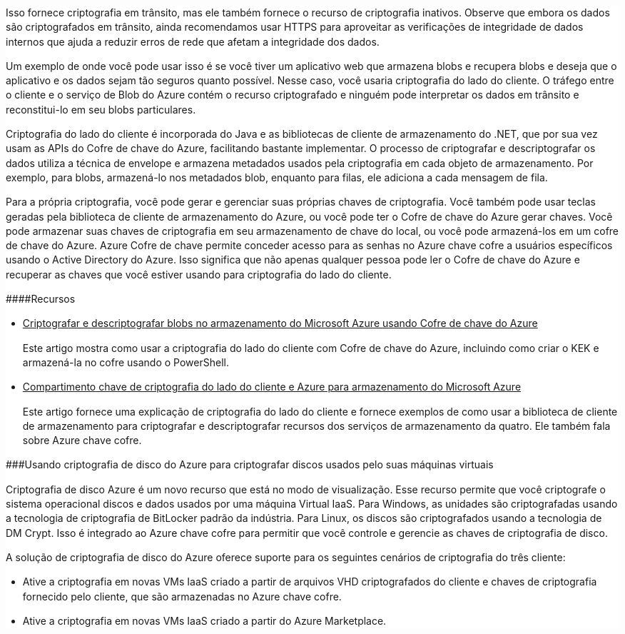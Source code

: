 Isso fornece criptografia em trânsito, mas ele também fornece o recurso de criptografia inativos. Observe que embora os dados são criptografados em trânsito, ainda recomendamos usar HTTPS para aproveitar as verificações de integridade de dados internos que ajuda a reduzir erros de rede que afetam a integridade dos dados.

Um exemplo de onde você pode usar isso é se você tiver um aplicativo web que armazena blobs e recupera blobs e deseja que o aplicativo e os dados sejam tão seguros quanto possível. Nesse caso, você usaria criptografia do lado do cliente. O tráfego entre o cliente e o serviço de Blob do Azure contém o recurso criptografado e ninguém pode interpretar os dados em trânsito e reconstitui-lo em seu blobs particulares.

Criptografia do lado do cliente é incorporada do Java e as bibliotecas de cliente de armazenamento do .NET, que por sua vez usam as APIs do Cofre de chave do Azure, facilitando bastante implementar. O processo de criptografar e descriptografar os dados utiliza a técnica de envelope e armazena metadados usados pela criptografia em cada objeto de armazenamento. Por exemplo, para blobs, armazená-lo nos metadados blob, enquanto para filas, ele adiciona a cada mensagem de fila.

Para a própria criptografia, você pode gerar e gerenciar suas próprias chaves de criptografia. Você também pode usar teclas geradas pela biblioteca de cliente de armazenamento do Azure, ou você pode ter o Cofre de chave do Azure gerar chaves. Você pode armazenar suas chaves de criptografia em seu armazenamento de chave do local, ou você pode armazená-los em um cofre de chave do Azure. Azure Cofre de chave permite conceder acesso para as senhas no Azure chave cofre a usuários específicos usando o Active Directory do Azure. Isso significa que não apenas qualquer pessoa pode ler o Cofre de chave do Azure e recuperar as chaves que você estiver usando para criptografia do lado do cliente.

####<a name="resources"></a>Recursos

-   [Criptografar e descriptografar blobs no armazenamento do Microsoft Azure usando Cofre de chave do Azure](storage-encrypt-decrypt-blobs-key-vault.md)

    Este artigo mostra como usar a criptografia do lado do cliente com Cofre de chave do Azure, incluindo como criar o KEK e armazená-la no cofre usando o PowerShell.

-   [Compartimento chave de criptografia do lado do cliente e Azure para armazenamento do Microsoft Azure](storage-client-side-encryption.md)

    Este artigo fornece uma explicação de criptografia do lado do cliente e fornece exemplos de como usar a biblioteca de cliente de armazenamento para criptografar e descriptografar recursos dos serviços de armazenamento da quatro. Ele também fala sobre Azure chave cofre.

###<a name="using-azure-disk-encryption-to-encrypt-disks-used-by-your-virtual-machines"></a>Usando criptografia de disco do Azure para criptografar discos usados pelo suas máquinas virtuais

Criptografia de disco Azure é um novo recurso que está no modo de visualização. Esse recurso permite que você criptografe o sistema operacional discos e dados usados por uma máquina Virtual IaaS. Para Windows, as unidades são criptografadas usando a tecnologia de criptografia de BitLocker padrão da indústria. Para Linux, os discos são criptografados usando a tecnologia de DM Crypt. Isso é integrado ao Azure chave cofre para permitir que você controle e gerencie as chaves de criptografia de disco.

A solução de criptografia de disco do Azure oferece suporte para os seguintes cenários de criptografia do três cliente:

-   Ative a criptografia em novas VMs IaaS criado a partir de arquivos VHD criptografados do cliente e chaves de criptografia fornecido pelo cliente, que são armazenadas no Azure chave cofre.

-   Ative a criptografia em novas VMs IaaS criado a partir do Azure Marketplace.
